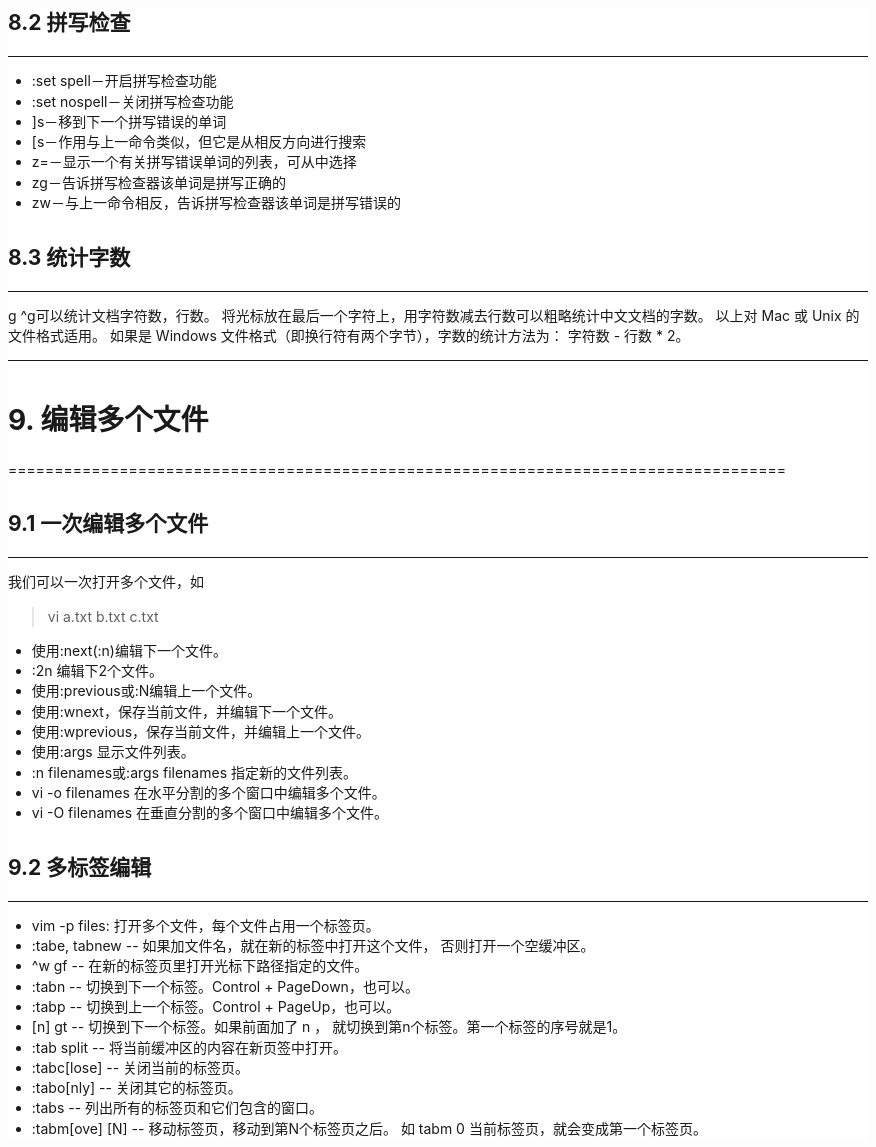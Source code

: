 ## 8.2 拼写检查
----------------------------------------------------------------------------------

*   :set spell－开启拼写检查功能
*   :set nospell－关闭拼写检查功能
*   \]s－移到下一个拼写错误的单词
*   \[s－作用与上一命令类似，但它是从相反方向进行搜索
*   z=－显示一个有关拼写错误单词的列表，可从中选择
*   zg－告诉拼写检查器该单词是拼写正确的
*   zw－与上一命令相反，告诉拼写检查器该单词是拼写错误的

## 8.3 统计字数
----------------------------------------------------------------------------------

g ^g可以统计文档字符数，行数。 将光标放在最后一个字符上，用字符数减去行数可以粗略统计中文文档的字数。 以上对 Mac 或 Unix 的文件格式适用。 如果是 Windows 文件格式（即换行符有两个字节），字数的统计方法为： 字符数 - 行数 \* 2。

* * *

# 9. 编辑多个文件
====================================================================================

## 9.1 一次编辑多个文件
--------------------------------------------------------------------------------------

我们可以一次打开多个文件，如

> vi a.txt b.txt c.txt

*   使用:next(:n)编辑下一个文件。
*   :2n 编辑下2个文件。
*   使用:previous或:N编辑上一个文件。
*   使用:wnext，保存当前文件，并编辑下一个文件。
*   使用:wprevious，保存当前文件，并编辑上一个文件。
*   使用:args 显示文件列表。
*   :n filenames或:args filenames 指定新的文件列表。
*   vi -o filenames 在水平分割的多个窗口中编辑多个文件。
*   vi -O filenames 在垂直分割的多个窗口中编辑多个文件。

## 9.2 多标签编辑
-----------------------------------------------------------------------------------

*   vim -p files: 打开多个文件，每个文件占用一个标签页。
*   :tabe, tabnew -- 如果加文件名，就在新的标签中打开这个文件， 否则打开一个空缓冲区。
*   ^w gf -- 在新的标签页里打开光标下路径指定的文件。
*   :tabn -- 切换到下一个标签。Control + PageDown，也可以。
*   :tabp -- 切换到上一个标签。Control + PageUp，也可以。
*   \[n\] gt -- 切换到下一个标签。如果前面加了 n ， 就切换到第n个标签。第一个标签的序号就是1。
*   :tab split -- 将当前缓冲区的内容在新页签中打开。
*   :tabc\[lose\] -- 关闭当前的标签页。
*   :tabo\[nly\] -- 关闭其它的标签页。
*   :tabs -- 列出所有的标签页和它们包含的窗口。
*   :tabm\[ove\] \[N\] -- 移动标签页，移动到第N个标签页之后。 如 tabm 0 当前标签页，就会变成第一个标签页。
